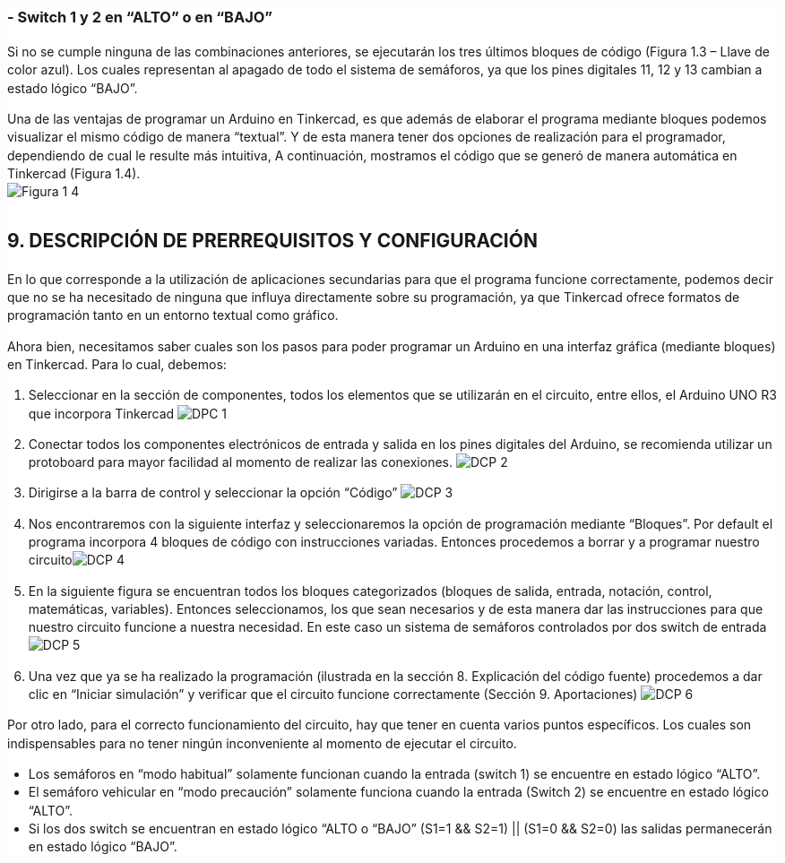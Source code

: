 ###  - Switch 1 y 2 en “ALTO” o en “BAJO”
Si no se cumple ninguna de las combinaciones anteriores, se ejecutarán los tres últimos bloques de código (Figura 1.3 – Llave de color azul). Los cuales representan al apagado de todo el sistema de semáforos, ya que los pines digitales 11, 12 y 13 cambian a estado lógico “BAJO”.

Una de las ventajas de programar un Arduino en Tinkercad, es que además de elaborar el programa mediante bloques podemos visualizar el mismo código de manera “textual”. Y de esta manera tener dos opciones de realización para el programador, dependiendo de cual le resulte más intuitiva, A continuación, mostramos el código que se generó de manera automática en Tinkercad (Figura 1.4).  
![Figura 1 4](https://user-images.githubusercontent.com/68835261/88513763-845a7000-cfae-11ea-993a-17745c8f8a38.JPG)

## 9. DESCRIPCIÓN DE PRERREQUISITOS Y CONFIGURACIÓN
En lo que corresponde a la utilización de aplicaciones secundarias para que el programa funcione correctamente, podemos decir que no se ha necesitado de ninguna que influya directamente sobre su programación, ya que Tinkercad ofrece formatos de programación tanto en un entorno textual como gráfico. 

Ahora bien, necesitamos saber cuales son los pasos para poder programar un Arduino en una interfaz gráfica (mediante bloques) en Tinkercad. Para lo cual, debemos:

1.	Seleccionar en la sección de componentes, todos los elementos que se utilizarán en el circuito, entre ellos, el Arduino UNO R3 que incorpora Tinkercad
![DPC 1](https://user-images.githubusercontent.com/68835261/88514524-e071c400-cfaf-11ea-9121-a277e02393f3.JPG)

2.	Conectar todos los componentes electrónicos de entrada y salida en los pines digitales del Arduino, se recomienda utilizar un protoboard para mayor facilidad al momento de realizar las conexiones.
![DCP 2](https://user-images.githubusercontent.com/68835261/88514533-e49de180-cfaf-11ea-9ade-fc630f820a06.JPG)

3.	Dirigirse a la barra de control y seleccionar la opción “Código”
![DCP 3](https://user-images.githubusercontent.com/68835261/88514540-e7003b80-cfaf-11ea-817c-f868ed2d9af5.JPG)

4.	Nos encontraremos con la siguiente interfaz y seleccionaremos la opción de programación mediante “Bloques”. Por default el programa incorpora 4 bloques de código con instrucciones variadas. Entonces procedemos a borrar y a programar nuestro circuito![DCP 4](https://user-images.githubusercontent.com/68835261/88514544-e8c9ff00-cfaf-11ea-8312-736b623b9d66.JPG)

5.	En la siguiente figura se encuentran todos los bloques categorizados (bloques de salida, entrada, notación, control, matemáticas, variables). Entonces seleccionamos, los que sean necesarios y de esta manera dar las instrucciones para que nuestro circuito funcione a nuestra necesidad. En este caso un sistema de semáforos controlados por dos switch de entrada
![DCP 5](https://user-images.githubusercontent.com/68835261/88514553-eb2c5900-cfaf-11ea-8a49-26f272fdd517.JPG)

6.	Una vez que ya se ha realizado la programación (ilustrada en la sección 8. Explicación del código fuente) procedemos a dar clic en “Iniciar simulación” y verificar que el circuito funcione correctamente (Sección 9. Aportaciones)
![DCP 6](https://user-images.githubusercontent.com/68835261/88514582-f8494800-cfaf-11ea-807b-d5dc40d3d765.JPG)

Por otro lado, para el correcto funcionamiento del circuito, hay que tener en cuenta varios puntos específicos. Los cuales son indispensables para no tener ningún inconveniente al momento de ejecutar el circuito. 
-	Los semáforos en “modo habitual” solamente funcionan cuando la entrada (switch 1) se encuentre en estado lógico “ALTO”.
-	El semáforo vehicular en “modo precaución” solamente funciona cuando la entrada (Switch 2) se encuentre en estado lógico “ALTO”.
-	Si los dos switch se encuentran en estado lógico “ALTO o “BAJO” 
(S1=1 && S2=1) || (S1=0 && S2=0) las salidas permanecerán en estado lógico “BAJO”.
